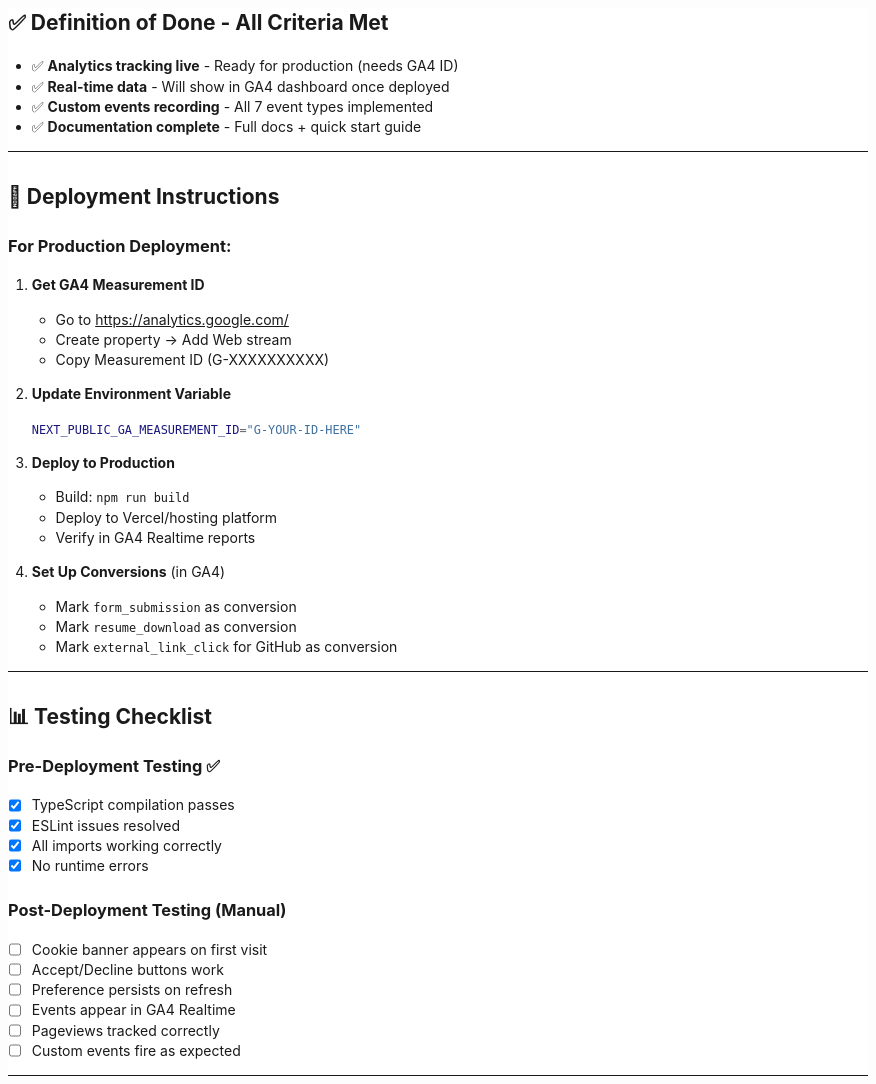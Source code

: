 
## ✅ Definition of Done - All Criteria Met

- ✅ **Analytics tracking live** - Ready for production (needs GA4 ID)
- ✅ **Real-time data** - Will show in GA4 dashboard once deployed
- ✅ **Custom events recording** - All 7 event types implemented
- ✅ **Documentation complete** - Full docs + quick start guide

---

## 🚀 Deployment Instructions

### For Production Deployment:

1. **Get GA4 Measurement ID**
   - Go to https://analytics.google.com/
   - Create property → Add Web stream
   - Copy Measurement ID (G-XXXXXXXXXX)

2. **Update Environment Variable**
   ```bash
   NEXT_PUBLIC_GA_MEASUREMENT_ID="G-YOUR-ID-HERE"
   ```

3. **Deploy to Production**
   - Build: `npm run build`
   - Deploy to Vercel/hosting platform
   - Verify in GA4 Realtime reports

4. **Set Up Conversions** (in GA4)
   - Mark `form_submission` as conversion
   - Mark `resume_download` as conversion
   - Mark `external_link_click` for GitHub as conversion

---

## 📊 Testing Checklist

### Pre-Deployment Testing ✅
- [x] TypeScript compilation passes
- [x] ESLint issues resolved
- [x] All imports working correctly
- [x] No runtime errors

### Post-Deployment Testing (Manual)
- [ ] Cookie banner appears on first visit
- [ ] Accept/Decline buttons work
- [ ] Preference persists on refresh
- [ ] Events appear in GA4 Realtime
- [ ] Pageviews tracked correctly
- [ ] Custom events fire as expected

---